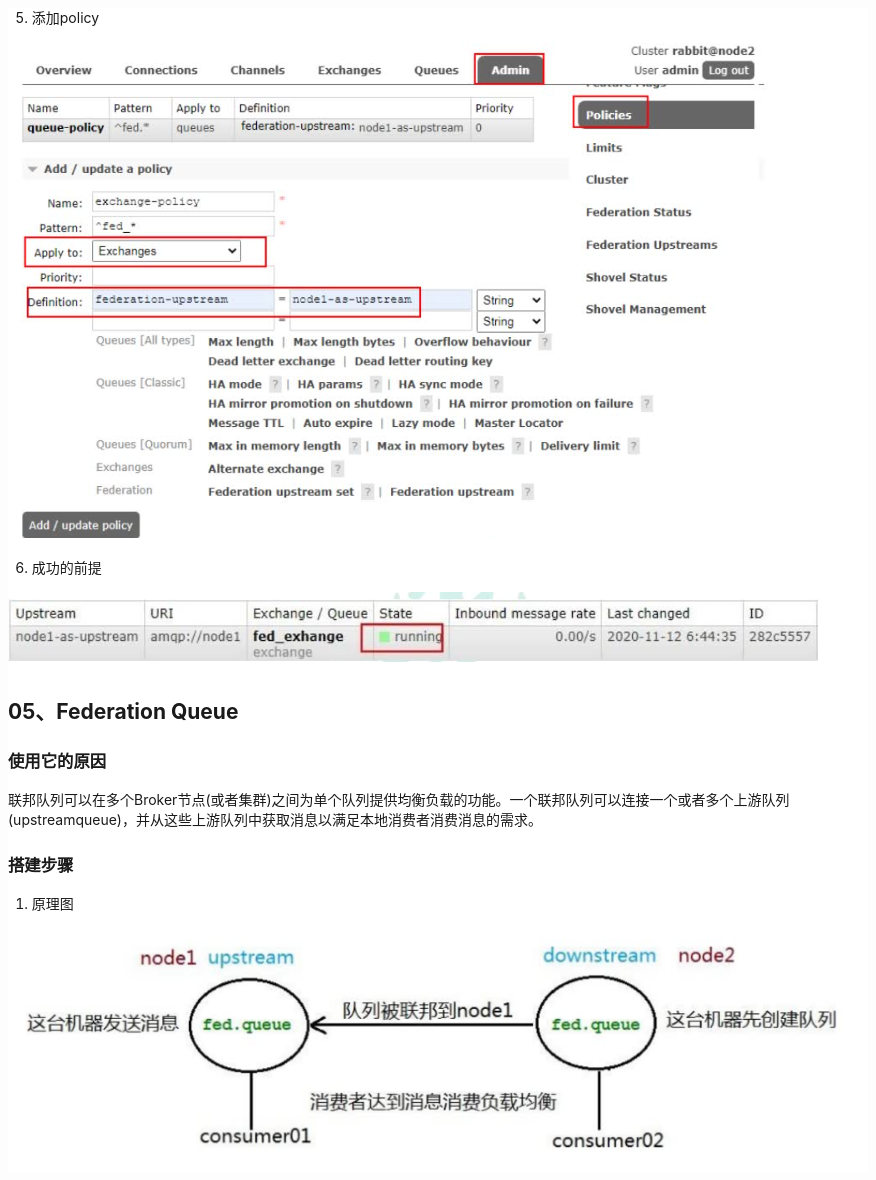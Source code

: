 5. 添加policy

![image-20230410224046319](./images/image-20230410224046319.png)

6. 成功的前提

![image-20230410224106768](./images/image-20230410224106768.png)

## 05、Federation Queue

### 使用它的原因

联邦队列可以在多个Broker节点(或者集群)之间为单个队列提供均衡负载的功能。一个联邦队列可以连接一个或者多个上游队列(upstreamqueue)，并从这些上游队列中获取消息以满足本地消费者消费消息的需求。

### 搭建步骤

1. 原理图

![image-20230410224153614](./images/image-20230410224153614.png)
